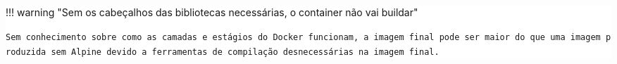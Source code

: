 !!! warning "Sem os cabeçalhos das bibliotecas necessárias, o container não vai buildar"

    Sem conhecimento sobre como as camadas e estágios do Docker funcionam, a imagem final pode ser maior do que uma imagem produzida sem Alpine devido a ferramentas de compilação desnecessárias na imagem final.
